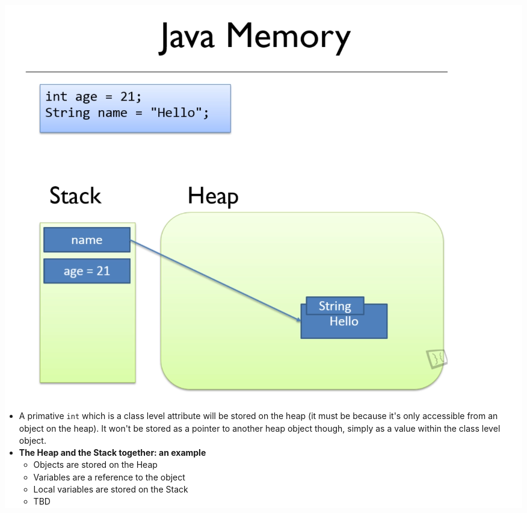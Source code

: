   ![](java-application-performance-tuning-and-memory-management/heap-example-1.png)
  - A primative `int` which is a class level attribute will be stored on the heap (it must be because it's only accessible from an object on the heap). It won't be stored as a pointer to another heap object though, simply as a value within the class level object.
- **The Heap and the Stack together: an example**
  - Objects are stored on the Heap
  - Variables are a reference to the object
  - Local variables are stored on the Stack
  - TBD